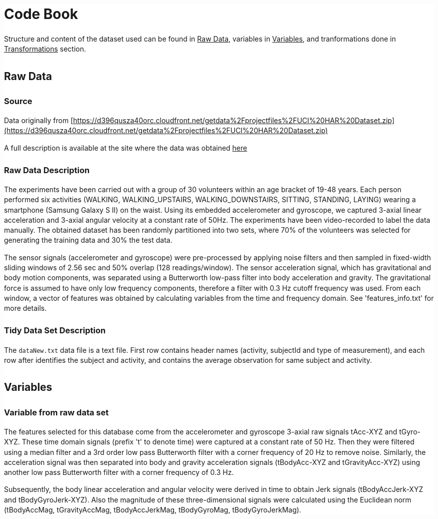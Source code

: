Code Book
========
Structure and content of the dataset used can be found in [Raw Data](#data), variables in [Variables](#variables), and tranformations done in [Transformations](#transformations) section.

Raw Data<a name="data"></a>
-------------------

### Source
Data originally from [https://d396qusza40orc.cloudfront.net/getdata%2Fprojectfiles%2FUCI%20HAR%20Dataset.zip](https://d396qusza40orc.cloudfront.net/getdata%2Fprojectfiles%2FUCI%20HAR%20Dataset.zip)

A full description is available at the site where the data was obtained [here](http://archive.ics.uci.edu/ml/datasets/Human+Activity+Recognition+Using+Smartphones)


### Raw Data Description

The experiments have been carried out with a group of 30 volunteers within an age bracket of 19-48 years. Each person performed six activities (WALKING, WALKING_UPSTAIRS, WALKING_DOWNSTAIRS, SITTING, STANDING, LAYING) wearing a smartphone (Samsung Galaxy S II) on the waist. Using its embedded accelerometer and gyroscope, we captured 3-axial linear acceleration and 3-axial angular velocity at a constant rate of 50Hz. The experiments have been video-recorded to label the data manually. The obtained dataset has been randomly partitioned into two sets, where 70% of the volunteers was selected for generating the training data and 30% the test data. 

The sensor signals (accelerometer and gyroscope) were pre-processed by applying noise filters and then sampled in fixed-width sliding windows of 2.56 sec and 50% overlap (128 readings/window). The sensor acceleration signal, which has gravitational and body motion components, was separated using a Butterworth low-pass filter into body acceleration and gravity. The gravitational force is assumed to have only low frequency components, therefore a filter with 0.3 Hz cutoff frequency was used. From each window, a vector of features was obtained by calculating variables from the time and frequency domain. See 'features_info.txt' for more details. 

### Tidy Data Set Description

The `dataNew.txt` data file is a text file. First row contains header names (activity, subjectId and type of measurement), and each row after identifies the subject and activity, and contains the average observation for same subject and activity. 

Variables<a name="variables"></a>
-------------------

### Variable from raw data set
The features selected for this database come from the accelerometer and gyroscope 3-axial raw signals tAcc-XYZ and tGyro-XYZ. These time domain signals (prefix 't' to denote time) were captured at a constant rate of 50 Hz. Then they were filtered using a median filter and a 3rd order low pass Butterworth filter with a corner frequency of 20 Hz to remove noise. Similarly, the acceleration signal was then separated into body and gravity acceleration signals (tBodyAcc-XYZ and tGravityAcc-XYZ) using another low pass Butterworth filter with a corner frequency of 0.3 Hz. 

Subsequently, the body linear acceleration and angular velocity were derived in time to obtain Jerk signals (tBodyAccJerk-XYZ and tBodyGyroJerk-XYZ). Also the magnitude of these three-dimensional signals were calculated using the Euclidean norm (tBodyAccMag, tGravityAccMag, tBodyAccJerkMag, tBodyGyroMag, tBodyGyroJerkMag). 
